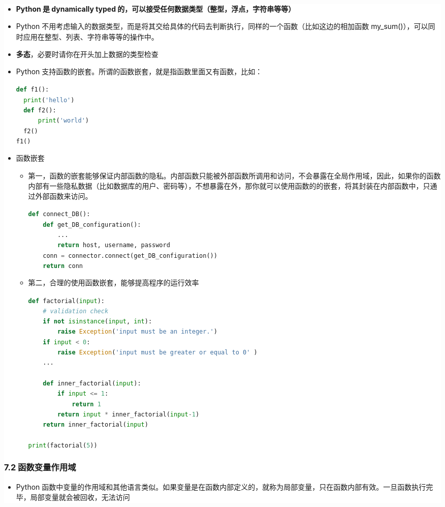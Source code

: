 - **Python 是 dynamically typed 的，可以接受任何数据类型（整型，浮点，字符串等等）**

- Python 不用考虑输入的数据类型，而是将其交给具体的代码去判断执行，同样的一个函数（比如这边的相加函数 my_sum()），可以同时应用在整型、列表、字符串等等的操作中。

- **多态**，必要时请你在开头加上数据的类型检查

- Python 支持函数的嵌套。所谓的函数嵌套，就是指函数里面又有函数，比如：

  ```python
  def f1():
  	print('hello')
  	def f2():
  		print('world')
  	f2()
  f1()
  ```

- 函数嵌套

  - 第一，函数的嵌套能够保证内部函数的隐私。内部函数只能被外部函数所调用和访问，不会暴露在全局作用域，因此，如果你的函数内部有一些隐私数据（比如数据库的用户、密码等），不想暴露在外，那你就可以使用函数的的嵌套，将其封装在内部函数中，只通过外部函数来访问。

    ```python
    def connect_DB():
    	def get_DB_configuration():
    		...
    		return host, username, password
    	conn = connector.connect(get_DB_configuration())
    	return conn
    ```

  - 第二，合理的使用函数嵌套，能够提高程序的运行效率

    ```python
    def factorial(input):
    	# validation check
    	if not isinstance(input, int):
    		raise Exception('input must be an integer.')
    	if input < 0:
    		raise Exception('input must be greater or equal to 0' )
    	...
    
        def inner_factorial(input):
    		if input <= 1:
    			return 1
    		return input * inner_factorial(input-1)
    	return inner_factorial(input)
    
    print(factorial(5))
    ```

### 7.2 函数变量作用域

- Python 函数中变量的作用域和其他语言类似。如果变量是在函数内部定义的，就称为局部变量，只在函数内部有效。一旦函数执行完毕，局部变量就会被回收，无法访问
